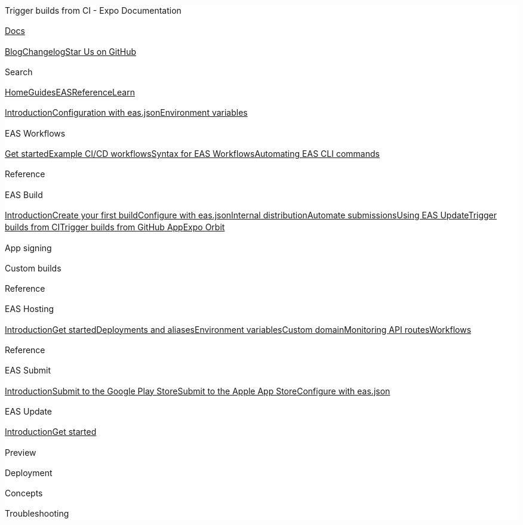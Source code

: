 Trigger builds from CI - Expo Documentation

[Docs](/)

[Blog](https://expo.dev/blog)[Changelog](https://expo.dev/changelog)[Star Us on GitHub](https://github.com/expo/expo)

Search

[Home](/)[Guides](/guides/overview)[EAS](/eas)[Reference](/versions/latest)[Learn](/tutorial/overview)

[Introduction](/eas)[Configuration with eas.json](/eas/json)[Environment variables](/eas/environment-variables)

EAS Workflows

[Get started](/eas/workflows/get-started)[Example CI/CD workflows](/eas/workflows/examples)[Syntax for EAS Workflows](/eas/workflows/syntax)[Automating EAS CLI commands](/eas/workflows/automating-eas-cli)

Reference

EAS Build

[Introduction](/build/introduction)[Create your first build](/build/setup)[Configure with eas.json](/build/eas-json)[Internal distribution](/build/internal-distribution)[Automate submissions](/build/automate-submissions)[Using EAS Update](/build/updates)[Trigger builds from CI](/build/building-on-ci)[Trigger builds from GitHub App](/build/building-from-github)[Expo Orbit](/build/orbit)

App signing

Custom builds

Reference

EAS Hosting

[Introduction](/eas/hosting/introduction)[Get started](/eas/hosting/get-started)[Deployments and aliases](/eas/hosting/deployments-and-aliases)[Environment variables](/eas/hosting/environment-variables)[Custom domain](/eas/hosting/custom-domain)[Monitoring API routes](/eas/hosting/api-routes)[Workflows](/eas/hosting/workflows)

Reference

EAS Submit

[Introduction](/submit/introduction)[Submit to the Google Play Store](/submit/android)[Submit to the Apple App Store](/submit/ios)[Configure with eas.json](/submit/eas-json)

EAS Update

[Introduction](/eas-update/introduction)[Get started](/eas-update/getting-started)

Preview

Deployment

Concepts

Troubleshooting
